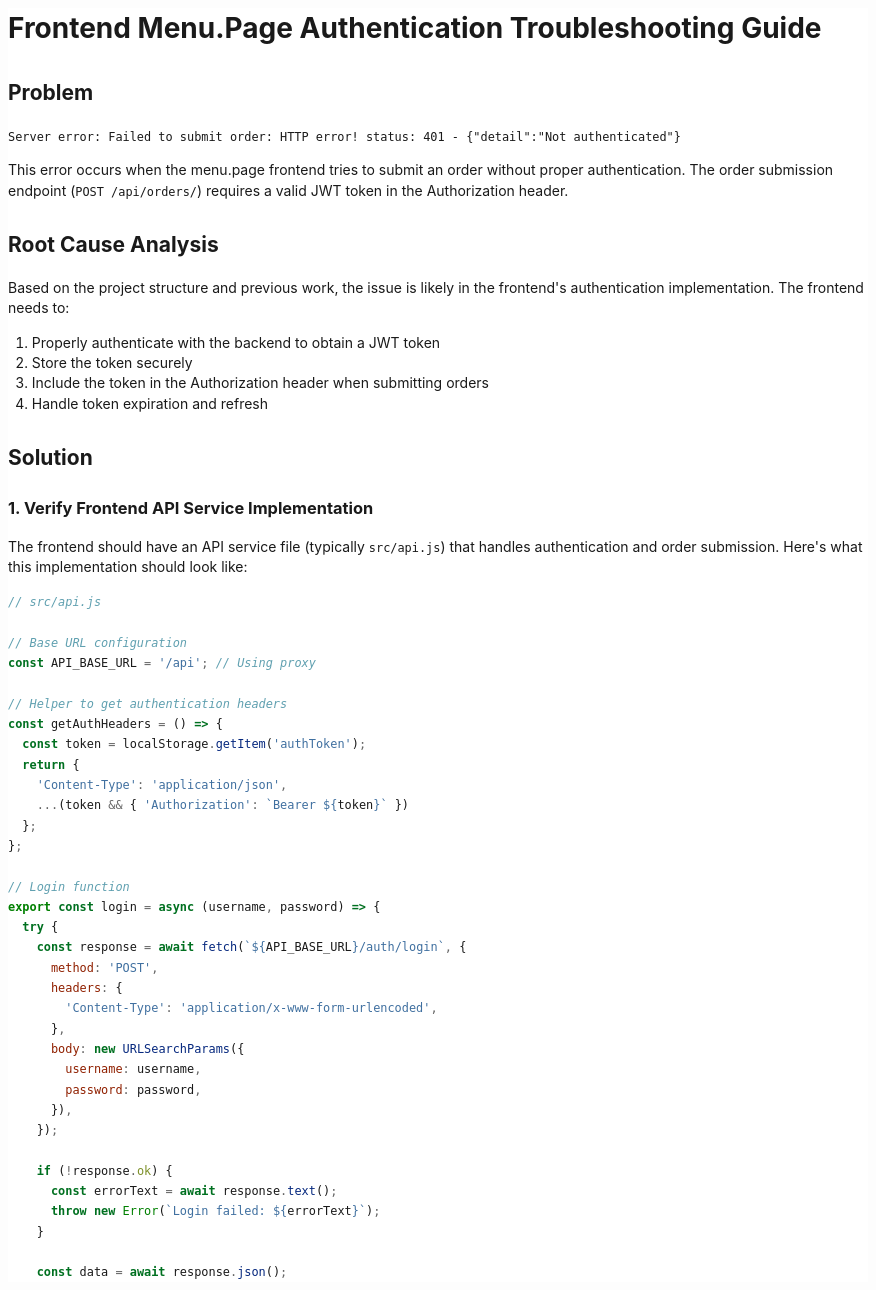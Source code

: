 # Frontend Menu.Page Authentication Troubleshooting Guide

## Problem
```
Server error: Failed to submit order: HTTP error! status: 401 - {"detail":"Not authenticated"}
```

This error occurs when the menu.page frontend tries to submit an order without proper authentication. The order submission endpoint (`POST /api/orders/`) requires a valid JWT token in the Authorization header.

## Root Cause Analysis

Based on the project structure and previous work, the issue is likely in the frontend's authentication implementation. The frontend needs to:

1. Properly authenticate with the backend to obtain a JWT token
2. Store the token securely
3. Include the token in the Authorization header when submitting orders
4. Handle token expiration and refresh

## Solution

### 1. Verify Frontend API Service Implementation

The frontend should have an API service file (typically `src/api.js`) that handles authentication and order submission. Here's what this implementation should look like:

```javascript
// src/api.js

// Base URL configuration
const API_BASE_URL = '/api'; // Using proxy

// Helper to get authentication headers
const getAuthHeaders = () => {
  const token = localStorage.getItem('authToken');
  return {
    'Content-Type': 'application/json',
    ...(token && { 'Authorization': `Bearer ${token}` })
  };
};

// Login function
export const login = async (username, password) => {
  try {
    const response = await fetch(`${API_BASE_URL}/auth/login`, {
      method: 'POST',
      headers: {
        'Content-Type': 'application/x-www-form-urlencoded',
      },
      body: new URLSearchParams({
        username: username,
        password: password,
      }),
    });

    if (!response.ok) {
      const errorText = await response.text();
      throw new Error(`Login failed: ${errorText}`);
    }

    const data = await response.json();
```